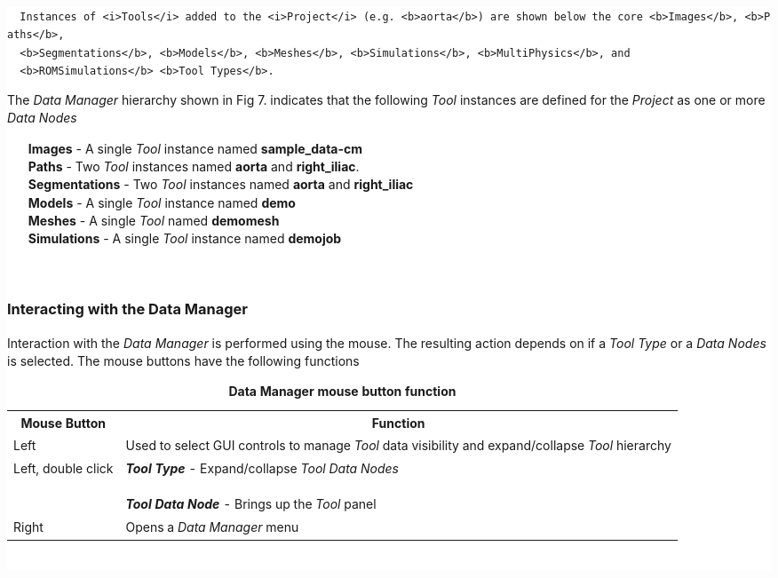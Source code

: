       Instances of <i>Tools</i> added to the <i>Project</i> (e.g. <b>aorta</b>) are shown below the core <b>Images</b>, <b>Paths</b>,
      <b>Segmentations</b>, <b>Models</b>, <b>Meshes</b>, <b>Simulations</b>, <b>MultiPhysics</b>, and
      <b>ROMSimulations</b> <b>Tool Types</b>.
  </figcaption>
</figure>

The <i> Data Manager </i> hierarchy shown in Fig 7. indicates that the following <i>Tool</i> instances are defined for the
<i>Project</i> as one or more <i>Data Nodes</i>

<ul style="list-style-type:none;">
  <li> <b>Images</b> - A single <i>Tool</i> instance named <b>sample_data-cm</b>
  <li> <b>Paths</b> - Two <i>Tool</i> instances named <b>aorta</b> and <b>right_iliac</b>.
  <li> <b>Segmentations</b> - Two <i>Tool</i> instances named <b>aorta</b> and <b>right_iliac</b>
  <li> <b>Models</b> - A single <i>Tool</i> instance named <b>demo</b>
  <li> <b>Meshes</b> - A single <i>Tool</i> named <b>demomesh</b>
  <li> <b>Simulations</b> - A single <i>Tool</i> instance named <b>demojob</b>
</ul>
<br>

<h3 id="data_manager_interaction"> Interacting with the Data Manager </h3>

Interaction with the <i> Data Manager </i> is performed using the mouse. The resulting action depends on if a
<i>Tool Type</i> or a <i>Data Nodes</i> is selected. The mouse buttons have the following functions

<table class="table table-bordered" style="width:100%">
  <caption> <b> Data Manager mouse button function </b> </caption>
  <tr>
    <th> Mouse Button </th>
    <th> Function </th>
  </tr>

  <tr>
    <td> Left </td>
    <td> Used to select GUI controls to manage <i>Tool</i> data visibility and expand/collapse <i>Tool</i> hierarchy </td>
  </tr>

  <tr>
    <td> Left, double click </td>
    <td> 
      <b> <i>Tool Type</i></b> - Expand/collapse <i>Tool</i> <i>Data Nodes</i> <br><br>
      <b> <i>Tool</i> <i>Data Node</i> </b> - Brings up the <i>Tool</i> panel  </td>
     </td>
  </tr>

  <tr>
    <td> Right </td>
    <td> Opens a <i>Data Manager</i> menu
  </tr>

</table>
<br>
